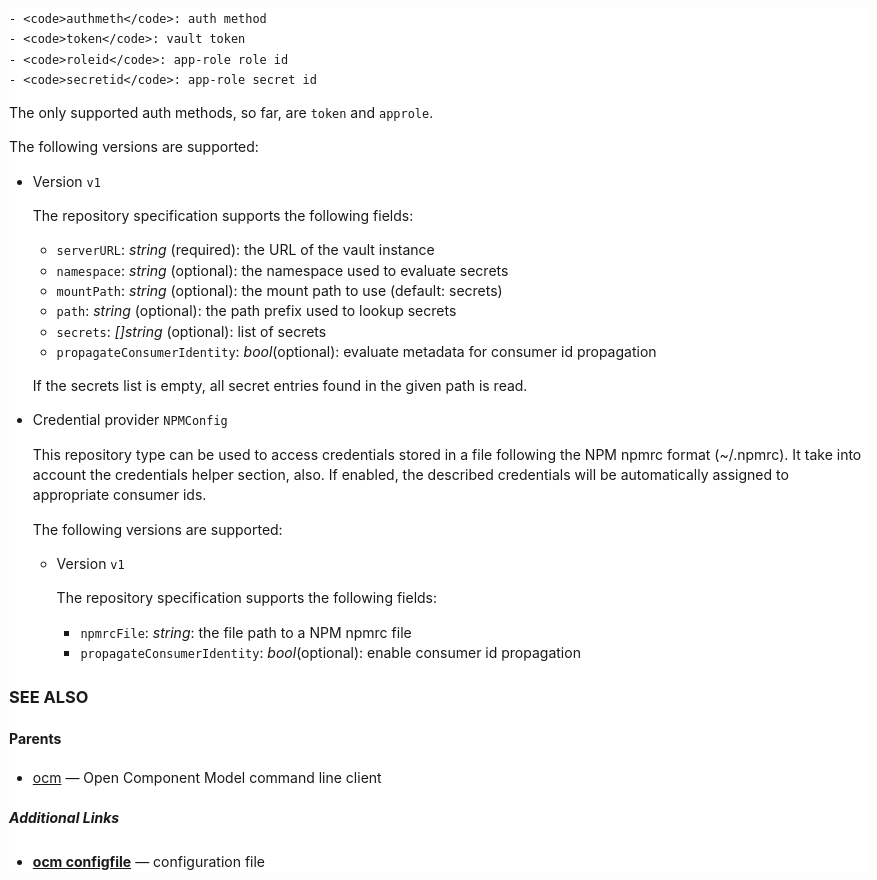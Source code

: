     - <code>authmeth</code>: auth method
    - <code>token</code>: vault token
    - <code>roleid</code>: app-role role id
    - <code>secretid</code>: app-role secret id

  The only supported auth methods, so far, are <code>token</code> and <code>approle</code>.

  The following versions are supported:
  - Version <code>v1</code>

    The repository specification supports the following fields:
      - <code>serverURL</code>: *string* (required): the URL of the vault instance
      - <code>namespace</code>: *string* (optional): the namespace used to evaluate secrets
      - <code>mountPath</code>: *string* (optional): the mount path to use (default: secrets)
      - <code>path</code>: *string* (optional): the path prefix used to lookup secrets
      - <code>secrets</code>: *[]string* (optional): list of secrets
      - <code>propagateConsumerIdentity</code>: *bool*(optional): evaluate metadata for consumer id propagation

    If the secrets list is empty, all secret entries found in the given path
    is read.


- Credential provider <code>NPMConfig</code>

  This repository type can be used to access credentials stored in a file
  following the NPM npmrc format (~/.npmrc). It take into account the
  credentials helper section, also. If enabled, the described
  credentials will be automatically assigned to appropriate consumer ids.

  The following versions are supported:
  - Version <code>v1</code>

    The repository specification supports the following fields:
      - <code>npmrcFile</code>: *string*: the file path to a NPM npmrc file
      - <code>propagateConsumerIdentity</code>: *bool*(optional): enable consumer id propagation


### SEE ALSO

#### Parents

* [ocm](ocm.md)	 &mdash; Open Component Model command line client



##### Additional Links

* [<b>ocm configfile</b>](ocm_configfile.md)	 &mdash; configuration file

